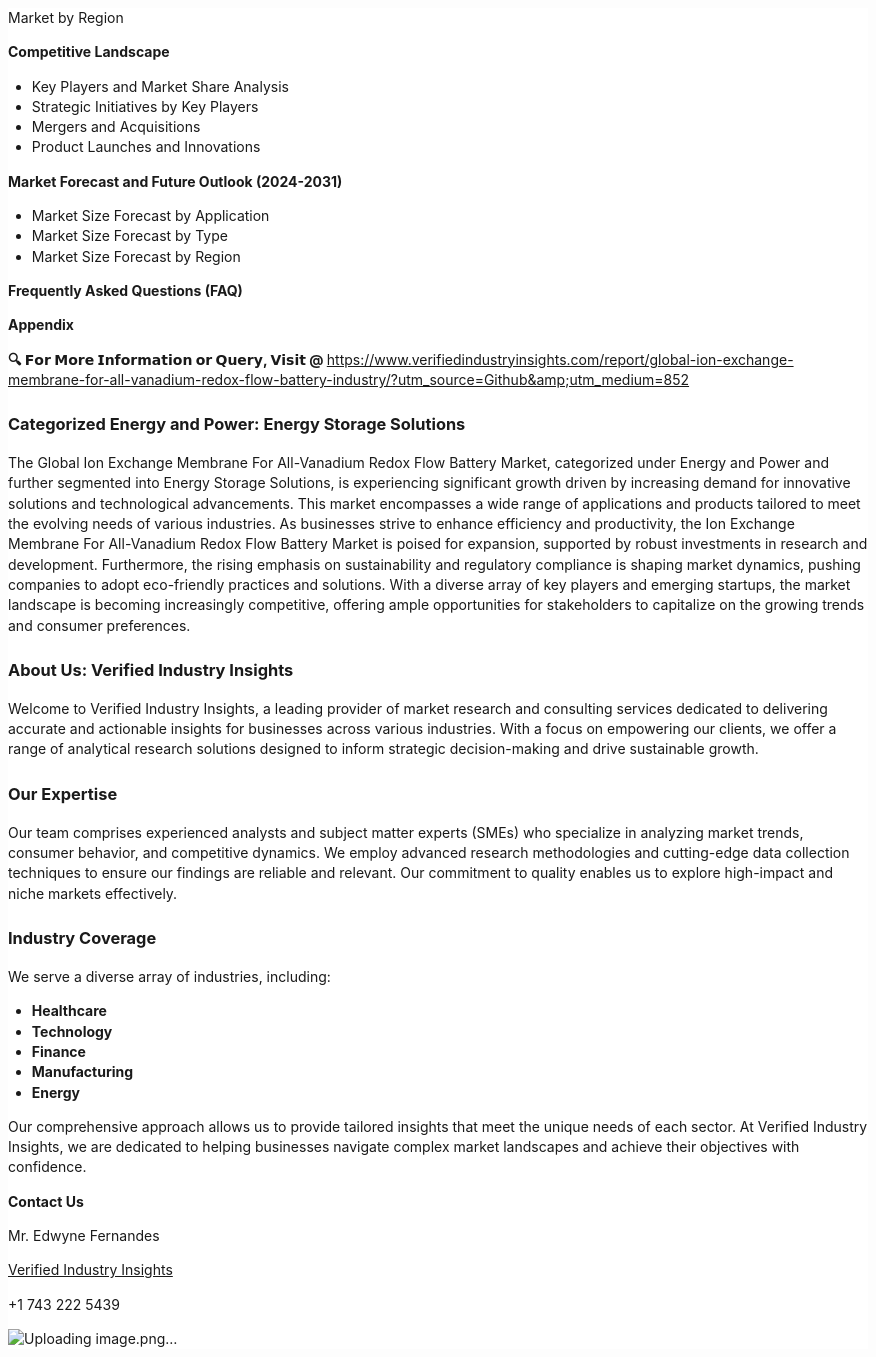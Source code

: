 Market by Region</strong></p><p><strong>Competitive Landscape</strong></p><ul><li>Key Players and Market Share Analysis</li><li>Strategic Initiatives by Key Players</li><li>Mergers and Acquisitions</li><li>Product Launches and Innovations</li></ul><p><strong>Market Forecast and Future Outlook (2024-2031)</strong></p><ul><li>Market Size Forecast by Application</li><li>Market Size Forecast by Type</li><li>Market Size Forecast by Region</li></ul><p><strong>Frequently Asked Questions (FAQ)</strong></p><p><strong>Appendix<br /></strong></p><p><strong>🔍 𝗙𝗼𝗿 𝗠𝗼𝗿𝗲 𝗜𝗻𝗳𝗼𝗿𝗺𝗮𝘁𝗶𝗼𝗻 𝗼𝗿 𝗤𝘂𝗲𝗿𝘆, 𝗩𝗶𝘀𝗶𝘁 @ </strong><a href="https://www.verifiedindustryinsights.com/report/global-ion-exchange-membrane-for-all-vanadium-redox-flow-battery-industry/?utm_source=Github&amp;utm_medium=852">https://www.verifiedindustryinsights.com/report/global-ion-exchange-membrane-for-all-vanadium-redox-flow-battery-industry/?utm_source=Github&amp;utm_medium=852</a>&nbsp;</p><h3>Categorized Energy and Power: Energy Storage Solutions </h3><p>The Global Ion Exchange Membrane For All-Vanadium Redox Flow Battery Market, categorized under Energy and Power and further segmented into Energy Storage Solutions, is experiencing significant growth driven by increasing demand for innovative solutions and technological advancements. This market encompasses a wide range of applications and products tailored to meet the evolving needs of various industries. As businesses strive to enhance efficiency and productivity, the Ion Exchange Membrane For All-Vanadium Redox Flow Battery Market is poised for expansion, supported by robust investments in research and development. Furthermore, the rising emphasis on sustainability and regulatory compliance is shaping market dynamics, pushing companies to adopt eco-friendly practices and solutions. With a diverse array of key players and emerging startups, the market landscape is becoming increasingly competitive, offering ample opportunities for stakeholders to capitalize on the growing trends and consumer preferences.</p><h3>About Us: Verified Industry Insights</h3><p>Welcome to Verified Industry Insights, a leading provider of market research and consulting services dedicated to delivering accurate and actionable insights for businesses across various industries. With a focus on empowering our clients, we offer a range of analytical research solutions designed to inform strategic decision-making and drive sustainable growth.</p><h3>Our Expertise</h3><p>Our team comprises experienced analysts and subject matter experts (SMEs) who specialize in analyzing market trends, consumer behavior, and competitive dynamics. We employ advanced research methodologies and cutting-edge data collection techniques to ensure our findings are reliable and relevant. Our commitment to quality enables us to explore high-impact and niche markets effectively.</p><h3>Industry Coverage</h3><p>We serve a diverse array of industries, including:</p><ul><li><strong>Healthcare</strong></li><li><strong>Technology</strong></li><li><strong>Finance</strong></li><li><strong>Manufacturing</strong></li><li><strong>Energy</strong></li></ul><p>Our comprehensive approach allows us to provide tailored insights that meet the unique needs of each sector. At Verified Industry Insights, we are dedicated to helping businesses navigate complex market landscapes and achieve their objectives with confidence.</p><p><strong>Contact Us</strong></p><p>Mr. Edwyne Fernandes</p><p><a href="https://www.verifiedindustryinsights.com/">Verified Industry Insights</a></p><p>+1 743 222 5439</p>
![Uploading image.png…]()
